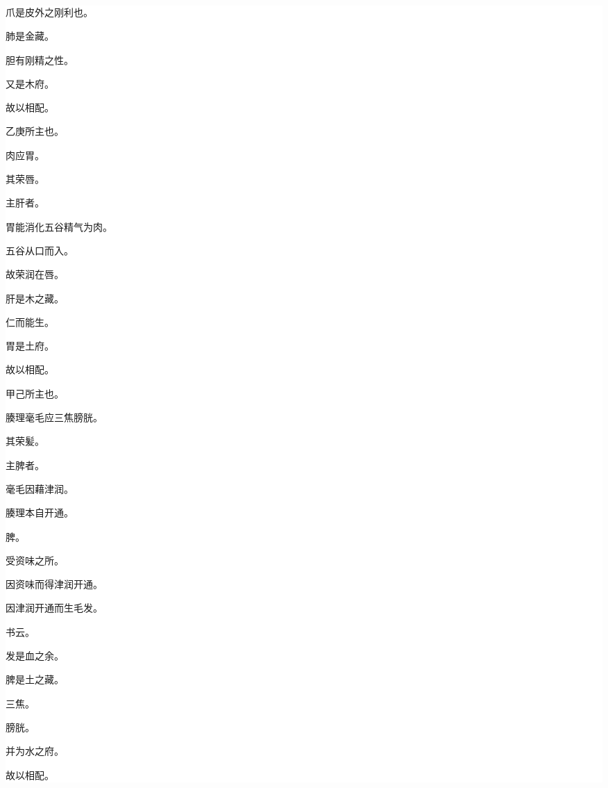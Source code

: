 爪是皮外之刚利也。

肺是金藏。

胆有刚精之性。

又是木府。

故以相配。

乙庚所主也。

肉应胃。

其荣唇。

主肝者。

胃能消化五谷精气为肉。

五谷从口而入。

故荣润在唇。

肝是木之藏。

仁而能生。

胃是土府。

故以相配。

甲己所主也。

腠理毫毛应三焦膀胱。

其荣髪。

主脾者。

毫毛因藉津润。

腠理本自开通。

脾。

受资味之所。

因资味而得津润开通。

因津润开通而生毛发。

书云。

发是血之余。

脾是土之藏。

三焦。

膀胱。

并为水之府。

故以相配。
